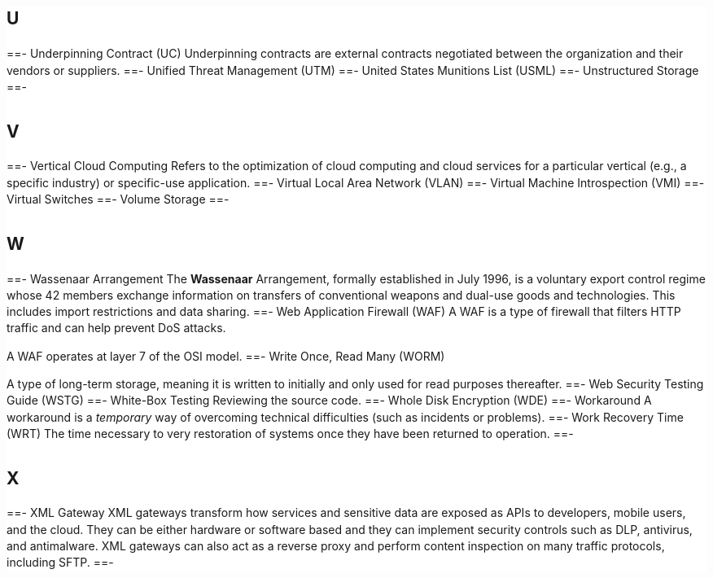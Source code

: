## U

==- Underpinning Contract (UC)
Underpinning contracts are external contracts negotiated between the organization and their vendors or suppliers.
==- Unified Threat Management (UTM)
==- United States Munitions List (USML)
==- Unstructured Storage
==-

## V

==- Vertical Cloud Computing
Refers to the optimization of cloud computing and cloud services for a particular vertical (e.g., a specific industry) or specific-use application.
==- Virtual Local Area Network (VLAN)
==- Virtual Machine Introspection (VMI)
==- Virtual Switches
==- Volume Storage
==-

## W

==- Wassenaar Arrangement
The **Wassenaar** Arrangement, formally established in July 1996, is a voluntary export control regime whose 42 members exchange information on transfers of conventional weapons and dual-use goods and technologies. This includes import restrictions and data sharing.
==- Web Application Firewall (WAF)
A WAF is a type of firewall that filters HTTP traffic and can help prevent DoS attacks.

A WAF operates at layer 7 of the OSI model.
==- Write Once, Read Many (WORM)

A type of long-term storage, meaning it is written to initially and only used for read purposes thereafter.
==- Web Security Testing Guide (WSTG)
==- White-Box Testing
Reviewing the source code.
==- Whole Disk Encryption (WDE)
==- Workaround
A workaround is a *temporary* way of overcoming technical difficulties (such as incidents or problems).
==- Work Recovery Time (WRT)
The time necessary to very restoration of systems once they have been returned to operation.
==-

## X

==- XML Gateway
XML gateways transform how services and sensitive data are exposed as APIs to developers, mobile users, and the cloud. They can be either hardware or software based and they can implement security controls such as DLP, antivirus, and antimalware. XML gateways can also act as a reverse proxy and perform content inspection on many traffic protocols, including SFTP.
==-
